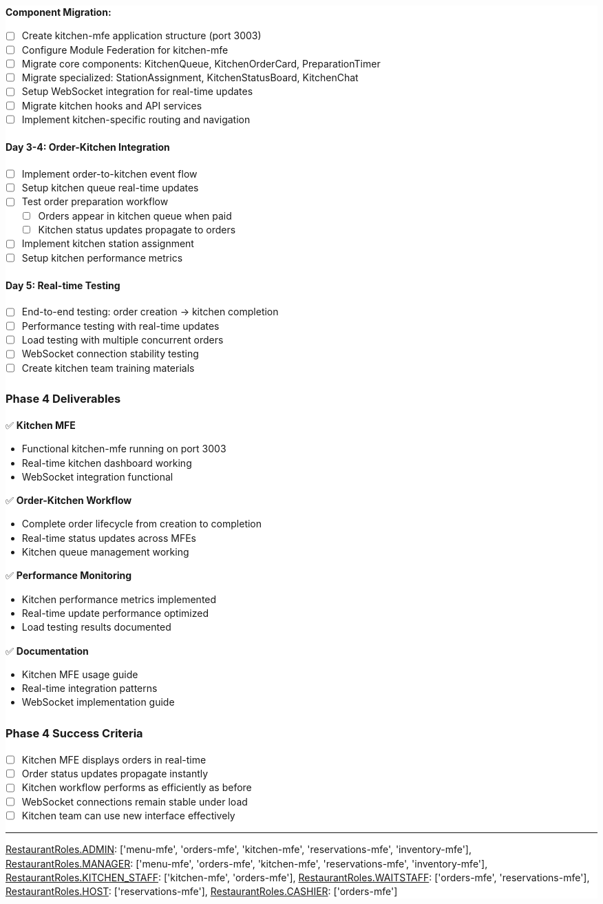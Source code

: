 **Component Migration:**
- [ ] Create kitchen-mfe application structure (port 3003)
- [ ] Configure Module Federation for kitchen-mfe
- [ ] Migrate core components: KitchenQueue, KitchenOrderCard, PreparationTimer
- [ ] Migrate specialized: StationAssignment, KitchenStatusBoard, KitchenChat
- [ ] Setup WebSocket integration for real-time updates
- [ ] Migrate kitchen hooks and API services
- [ ] Implement kitchen-specific routing and navigation

#### **Day 3-4: Order-Kitchen Integration**
- [ ] Implement order-to-kitchen event flow
- [ ] Setup kitchen queue real-time updates
- [ ] Test order preparation workflow
  - [ ] Orders appear in kitchen queue when paid
  - [ ] Kitchen status updates propagate to orders
- [ ] Implement kitchen station assignment
- [ ] Setup kitchen performance metrics

#### **Day 5: Real-time Testing**
- [ ] End-to-end testing: order creation → kitchen completion
- [ ] Performance testing with real-time updates
- [ ] Load testing with multiple concurrent orders
- [ ] WebSocket connection stability testing
- [ ] Create kitchen team training materials

### **Phase 4 Deliverables**
✅ **Kitchen MFE**
- Functional kitchen-mfe running on port 3003
- Real-time kitchen dashboard working
- WebSocket integration functional

✅ **Order-Kitchen Workflow**
- Complete order lifecycle from creation to completion
- Real-time status updates across MFEs
- Kitchen queue management working

✅ **Performance Monitoring**
- Kitchen performance metrics implemented
- Real-time update performance optimized
- Load testing results documented

✅ **Documentation**
- Kitchen MFE usage guide
- Real-time integration patterns
- WebSocket implementation guide

### **Phase 4 Success Criteria**
- [ ] Kitchen MFE displays orders in real-time
- [ ] Order status updates propagate instantly
- [ ] Kitchen workflow performs as efficiently as before
- [ ] WebSocket connections remain stable under load
- [ ] Kitchen team can use new interface effectively

---

  [RestaurantRoles.ADMIN]: [
  [RestaurantRoles.MANAGER]: [
  [RestaurantRoles.KITCHEN_STAFF]: [
  [RestaurantRoles.WAITSTAFF]: [
  [RestaurantRoles.HOST]: [
  [RestaurantRoles.CASHIER]: [
  [RestaurantRoles.ADMIN]: ['menu-mfe', 'orders-mfe', 'kitchen-mfe', 'reservations-mfe', 'inventory-mfe'],
  [RestaurantRoles.MANAGER]: ['menu-mfe', 'orders-mfe', 'kitchen-mfe', 'reservations-mfe', 'inventory-mfe'],
  [RestaurantRoles.KITCHEN_STAFF]: ['kitchen-mfe', 'orders-mfe'],
  [RestaurantRoles.WAITSTAFF]: ['orders-mfe', 'reservations-mfe'],
  [RestaurantRoles.HOST]: ['reservations-mfe'],
  [RestaurantRoles.CASHIER]: ['orders-mfe']